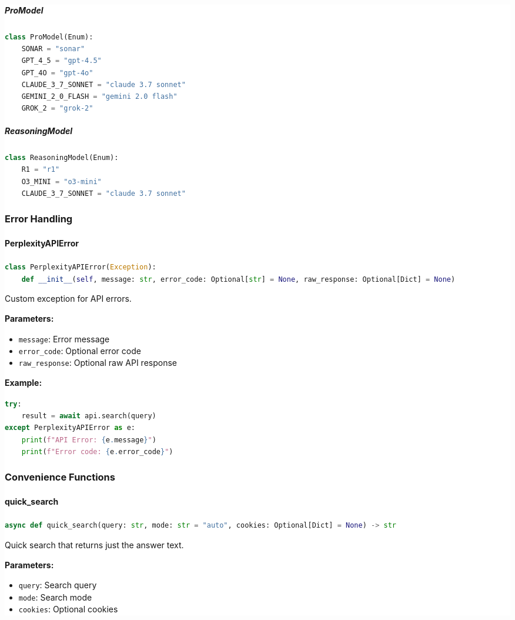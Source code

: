 ##### ProModel
```python
class ProModel(Enum):
    SONAR = "sonar"
    GPT_4_5 = "gpt-4.5"
    GPT_4O = "gpt-4o"
    CLAUDE_3_7_SONNET = "claude 3.7 sonnet"
    GEMINI_2_0_FLASH = "gemini 2.0 flash"
    GROK_2 = "grok-2"
```

##### ReasoningModel
```python
class ReasoningModel(Enum):
    R1 = "r1"
    O3_MINI = "o3-mini"
    CLAUDE_3_7_SONNET = "claude 3.7 sonnet"
```

### Error Handling

#### PerplexityAPIError
```python
class PerplexityAPIError(Exception):
    def __init__(self, message: str, error_code: Optional[str] = None, raw_response: Optional[Dict] = None)
```

Custom exception for API errors.

**Parameters:**
- `message`: Error message
- `error_code`: Optional error code
- `raw_response`: Optional raw API response

**Example:**
```python
try:
    result = await api.search(query)
except PerplexityAPIError as e:
    print(f"API Error: {e.message}")
    print(f"Error code: {e.error_code}")
```

### Convenience Functions

#### quick_search
```python
async def quick_search(query: str, mode: str = "auto", cookies: Optional[Dict] = None) -> str
```
Quick search that returns just the answer text.

**Parameters:**
- `query`: Search query
- `mode`: Search mode
- `cookies`: Optional cookies
